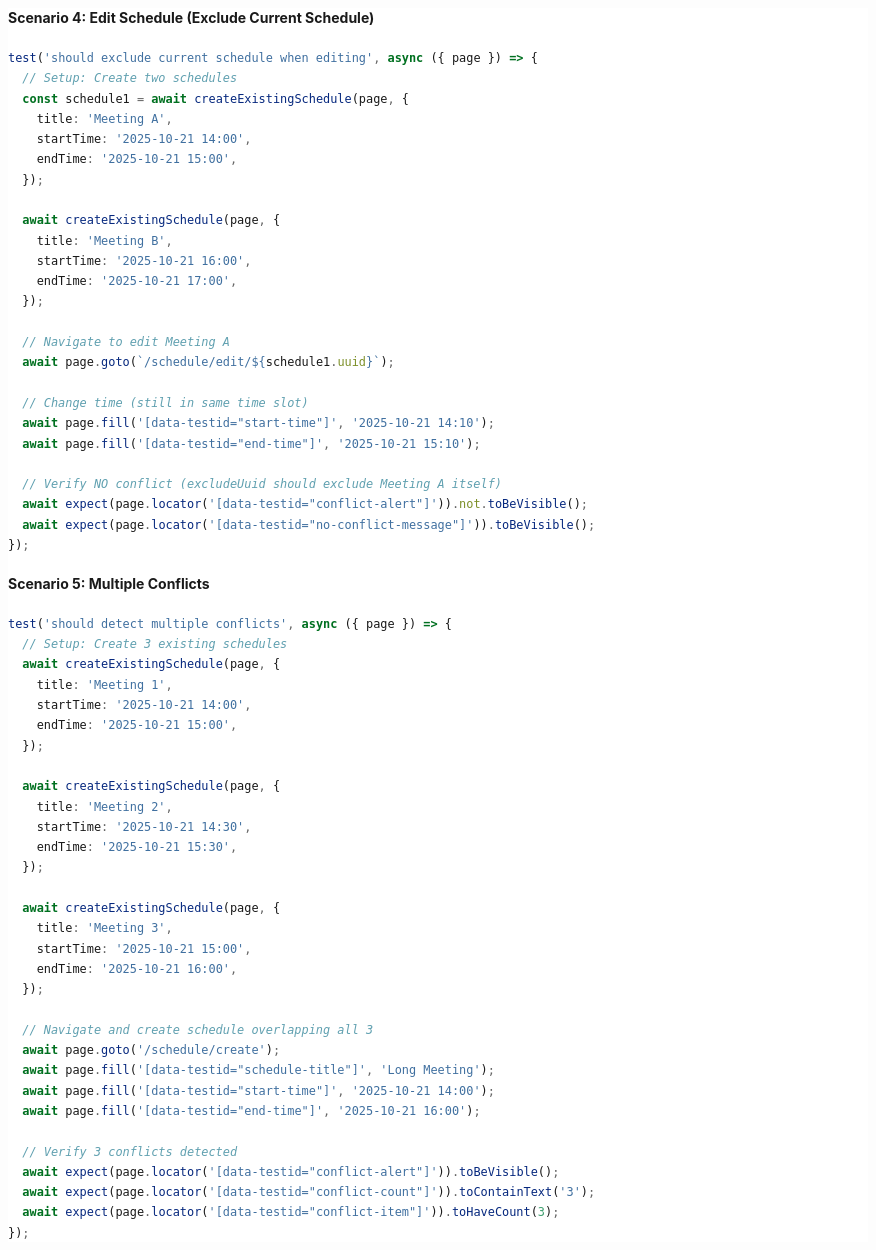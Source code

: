 #### Scenario 4: Edit Schedule (Exclude Current Schedule)
```typescript
test('should exclude current schedule when editing', async ({ page }) => {
  // Setup: Create two schedules
  const schedule1 = await createExistingSchedule(page, {
    title: 'Meeting A',
    startTime: '2025-10-21 14:00',
    endTime: '2025-10-21 15:00',
  });

  await createExistingSchedule(page, {
    title: 'Meeting B',
    startTime: '2025-10-21 16:00',
    endTime: '2025-10-21 17:00',
  });

  // Navigate to edit Meeting A
  await page.goto(`/schedule/edit/${schedule1.uuid}`);

  // Change time (still in same time slot)
  await page.fill('[data-testid="start-time"]', '2025-10-21 14:10');
  await page.fill('[data-testid="end-time"]', '2025-10-21 15:10');

  // Verify NO conflict (excludeUuid should exclude Meeting A itself)
  await expect(page.locator('[data-testid="conflict-alert"]')).not.toBeVisible();
  await expect(page.locator('[data-testid="no-conflict-message"]')).toBeVisible();
});
```

#### Scenario 5: Multiple Conflicts
```typescript
test('should detect multiple conflicts', async ({ page }) => {
  // Setup: Create 3 existing schedules
  await createExistingSchedule(page, {
    title: 'Meeting 1',
    startTime: '2025-10-21 14:00',
    endTime: '2025-10-21 15:00',
  });

  await createExistingSchedule(page, {
    title: 'Meeting 2',
    startTime: '2025-10-21 14:30',
    endTime: '2025-10-21 15:30',
  });

  await createExistingSchedule(page, {
    title: 'Meeting 3',
    startTime: '2025-10-21 15:00',
    endTime: '2025-10-21 16:00',
  });

  // Navigate and create schedule overlapping all 3
  await page.goto('/schedule/create');
  await page.fill('[data-testid="schedule-title"]', 'Long Meeting');
  await page.fill('[data-testid="start-time"]', '2025-10-21 14:00');
  await page.fill('[data-testid="end-time"]', '2025-10-21 16:00');

  // Verify 3 conflicts detected
  await expect(page.locator('[data-testid="conflict-alert"]')).toBeVisible();
  await expect(page.locator('[data-testid="conflict-count"]')).toContainText('3');
  await expect(page.locator('[data-testid="conflict-item"]')).toHaveCount(3);
});
```
